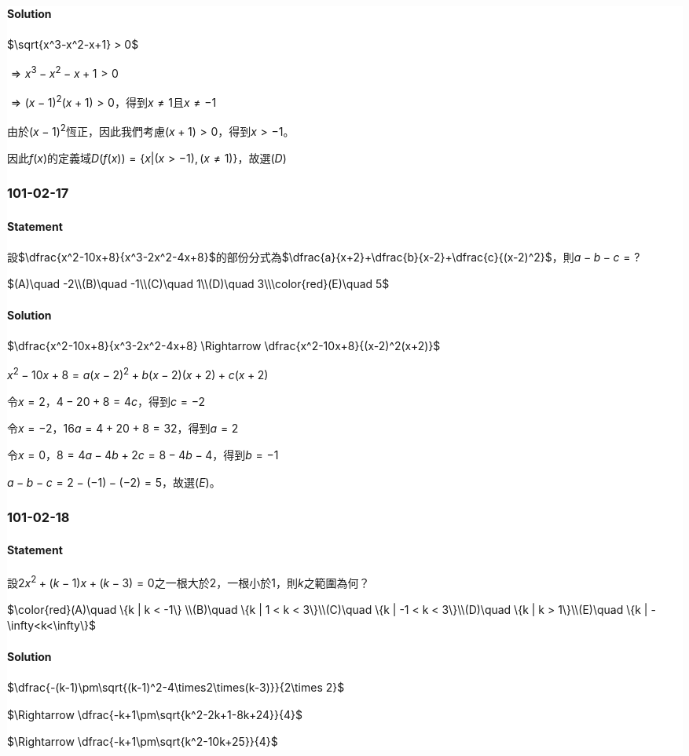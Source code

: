

#### Solution

$\sqrt{x^3-x^2-x+1} > 0$

$\Rightarrow x^3-x^2-x+1 > 0$

$\Rightarrow (x-1)^2(x+1) > 0$，得到$x \neq 1$且$x\neq -1$

由於$(x-1)^2$恆正，因此我們考慮$(x+1)>0$，得到$x > -1$。

因此$f(x)$的定義域$D(f(x)) = \{x | (x > -1), (x \neq 1)\}$，故選$(D)$



### 101-02-17

#### Statement

設$\dfrac{x^2-10x+8}{x^3-2x^2-4x+8}$的部份分式為$\dfrac{a}{x+2}+\dfrac{b}{x-2}+\dfrac{c}{(x-2)^2}$，則$a-b-c = ?$

$(A)\quad -2\\(B)\quad -1\\(C)\quad 1\\(D)\quad 3\\\color{red}(E)\quad 5$



#### Solution

$\dfrac{x^2-10x+8}{x^3-2x^2-4x+8} \Rightarrow \dfrac{x^2-10x+8}{(x-2)^2(x+2)}$



$x^2-10x+8 = a(x-2)^2+b(x-2)(x+2)+c(x+2)$

令$x=2$，$4-20+8=4c$，得到$c=-2$

令$x=-2$，$16a=4+20+8=32$，得到$a=2$

令$x=0$，$8=4a-4b+2c = 8-4b-4$，得到$b=-1$

$a-b-c=2-(-1)-(-2)=5$，故選$(E)$。



### 101-02-18

#### Statement

設$2x^2+(k-1)x+(k-3) = 0$之一根大於$2$，一根小於$1$，則$k$之範圍為何？

$\color{red}(A)\quad \{k | k < -1\} \\(B)\quad \{k | 1 < k < 3\}\\(C)\quad \{k | -1 < k < 3\}\\(D)\quad \{k | k > 1\}\\(E)\quad \{k | -\infty<k<\infty\}$



#### Solution

$\dfrac{-(k-1)\pm\sqrt{(k-1)^2-4\times2\times(k-3)}}{2\times 2}$

$\Rightarrow \dfrac{-k+1\pm\sqrt{k^2-2k+1-8k+24}}{4}$

$\Rightarrow \dfrac{-k+1\pm\sqrt{k^2-10k+25}}{4}$
